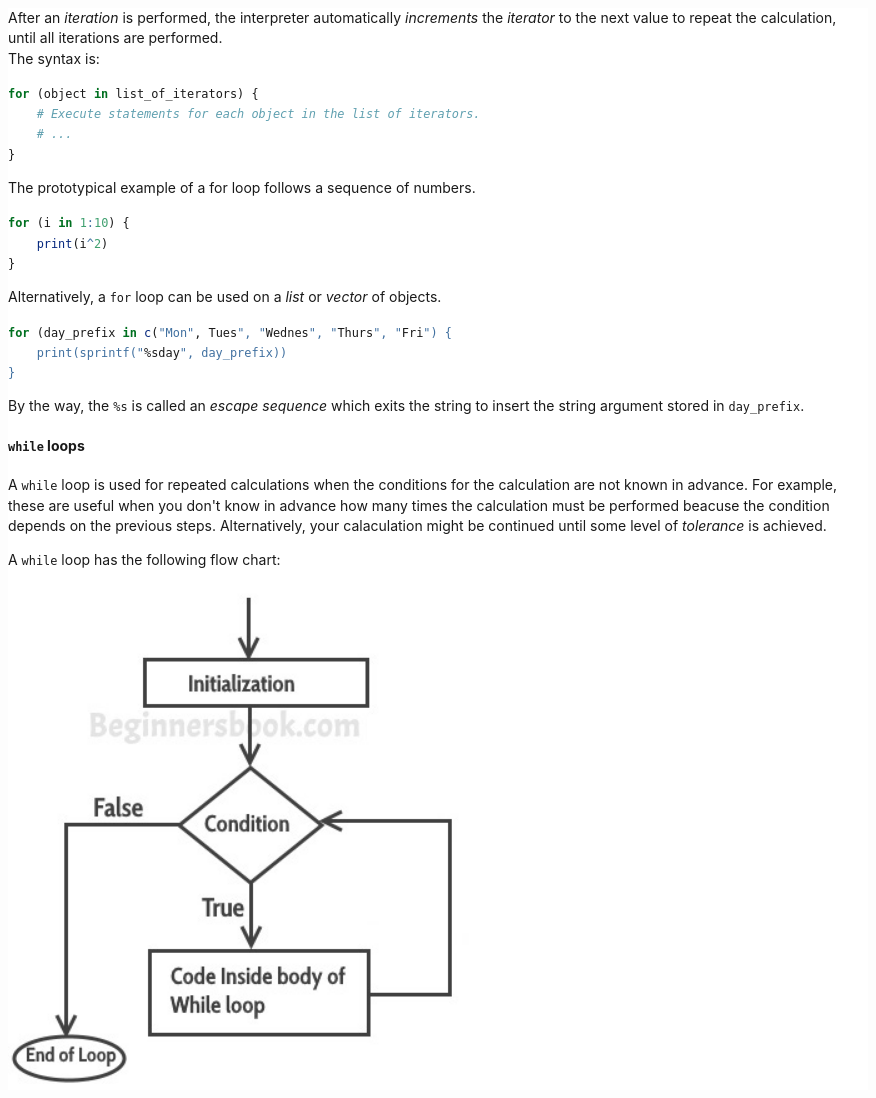 After an *iteration* is performed, the interpreter automatically *increments* the *iterator* 
to the next value to repeat the calculation, until all iterations are performed.  
The syntax is:

```R
for (object in list_of_iterators) {
    # Execute statements for each object in the list of iterators.
    # ...
}
```

The prototypical example of a for loop follows a sequence of numbers.

```R
for (i in 1:10) {
    print(i^2)
}
```

Alternatively, a ```for``` loop can be used on a *list* or *vector* of objects.

```R
for (day_prefix in c("Mon", Tues", "Wednes", "Thurs", "Fri") {
    print(sprintf("%sday", day_prefix))
}
```

By the way, the ```%s``` is called an *escape sequence* which exits the string to insert the string argument stored in ```day_prefix```.


#### ```while``` loops

A ```while``` loop is used for repeated calculations 
when the conditions for the calculation are not known in advance.
For example, these are useful when you don't know in advance
how many times the calculation must be performed beacuse the condition
depends on the previous steps. 
Alternatively, your calaculation might be continued until some level of *tolerance* is achieved. 

A ```while``` loop has the following flow chart:

<img src="Images/while_loop_C.jpg" width="500"/>
